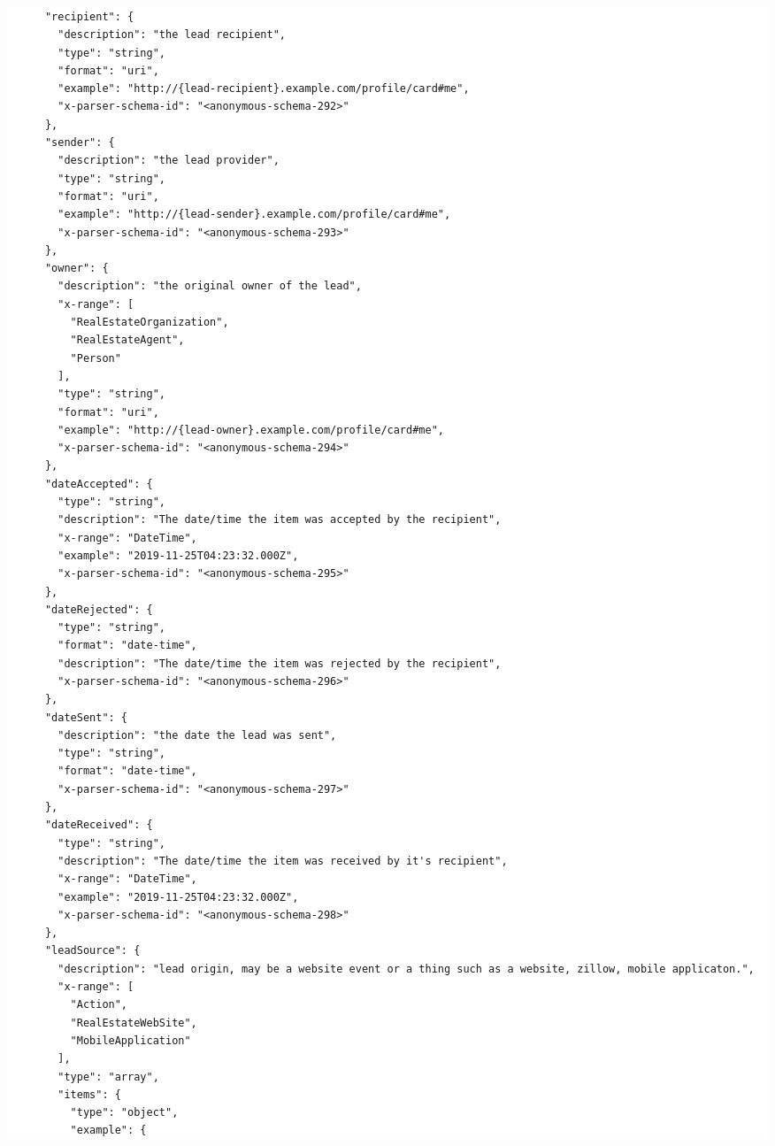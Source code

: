           "recipient": {
            "description": "the lead recipient",
            "type": "string",
            "format": "uri",
            "example": "http://{lead-recipient}.example.com/profile/card#me",
            "x-parser-schema-id": "<anonymous-schema-292>"
          },
          "sender": {
            "description": "the lead provider",
            "type": "string",
            "format": "uri",
            "example": "http://{lead-sender}.example.com/profile/card#me",
            "x-parser-schema-id": "<anonymous-schema-293>"
          },
          "owner": {
            "description": "the original owner of the lead",
            "x-range": [
              "RealEstateOrganization",
              "RealEstateAgent",
              "Person"
            ],
            "type": "string",
            "format": "uri",
            "example": "http://{lead-owner}.example.com/profile/card#me",
            "x-parser-schema-id": "<anonymous-schema-294>"
          },
          "dateAccepted": {
            "type": "string",
            "description": "The date/time the item was accepted by the recipient",
            "x-range": "DateTime",
            "example": "2019-11-25T04:23:32.000Z",
            "x-parser-schema-id": "<anonymous-schema-295>"
          },
          "dateRejected": {
            "type": "string",
            "format": "date-time",
            "description": "The date/time the item was rejected by the recipient",
            "x-parser-schema-id": "<anonymous-schema-296>"
          },
          "dateSent": {
            "description": "the date the lead was sent",
            "type": "string",
            "format": "date-time",
            "x-parser-schema-id": "<anonymous-schema-297>"
          },
          "dateReceived": {
            "type": "string",
            "description": "The date/time the item was received by it's recipient",
            "x-range": "DateTime",
            "example": "2019-11-25T04:23:32.000Z",
            "x-parser-schema-id": "<anonymous-schema-298>"
          },
          "leadSource": {
            "description": "lead origin, may be a website event or a thing such as a website, zillow, mobile applicaton.",
            "x-range": [
              "Action",
              "RealEstateWebSite",
              "MobileApplication"
            ],
            "type": "array",
            "items": {
              "type": "object",
              "example": {